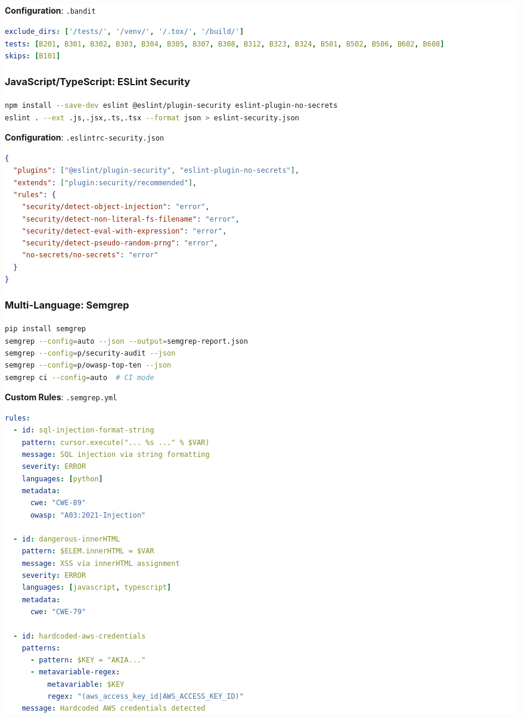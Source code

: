 **Configuration**: `.bandit`
```yaml
exclude_dirs: ['/tests/', '/venv/', '/.tox/', '/build/']
tests: [B201, B301, B302, B303, B304, B305, B307, B308, B312, B323, B324, B501, B502, B506, B602, B608]
skips: [B101]
```

### JavaScript/TypeScript: ESLint Security

```bash
npm install --save-dev eslint @eslint/plugin-security eslint-plugin-no-secrets
eslint . --ext .js,.jsx,.ts,.tsx --format json > eslint-security.json
```

**Configuration**: `.eslintrc-security.json`
```json
{
  "plugins": ["@eslint/plugin-security", "eslint-plugin-no-secrets"],
  "extends": ["plugin:security/recommended"],
  "rules": {
    "security/detect-object-injection": "error",
    "security/detect-non-literal-fs-filename": "error",
    "security/detect-eval-with-expression": "error",
    "security/detect-pseudo-random-prng": "error",
    "no-secrets/no-secrets": "error"
  }
}
```

### Multi-Language: Semgrep

```bash
pip install semgrep
semgrep --config=auto --json --output=semgrep-report.json
semgrep --config=p/security-audit --json
semgrep --config=p/owasp-top-ten --json
semgrep ci --config=auto  # CI mode
```

**Custom Rules**: `.semgrep.yml`
```yaml
rules:
  - id: sql-injection-format-string
    pattern: cursor.execute("... %s ..." % $VAR)
    message: SQL injection via string formatting
    severity: ERROR
    languages: [python]
    metadata:
      cwe: "CWE-89"
      owasp: "A03:2021-Injection"

  - id: dangerous-innerHTML
    pattern: $ELEM.innerHTML = $VAR
    message: XSS via innerHTML assignment
    severity: ERROR
    languages: [javascript, typescript]
    metadata:
      cwe: "CWE-79"

  - id: hardcoded-aws-credentials
    patterns:
      - pattern: $KEY = "AKIA..."
      - metavariable-regex:
          metavariable: $KEY
          regex: "(aws_access_key_id|AWS_ACCESS_KEY_ID)"
    message: Hardcoded AWS credentials detected
```